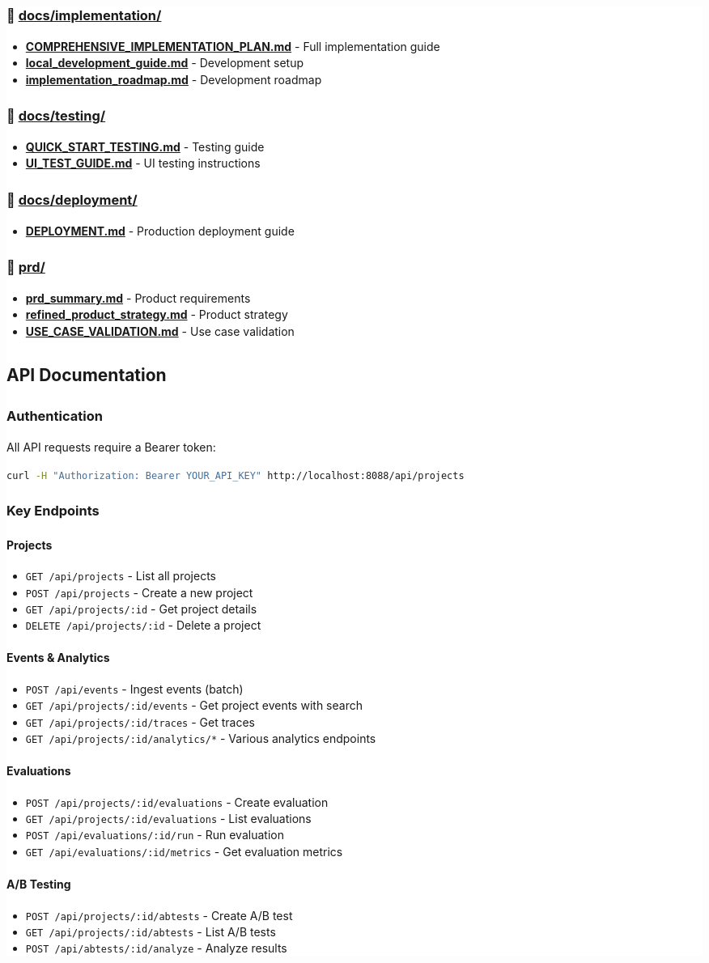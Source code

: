 ### 📁 [docs/implementation/](docs/implementation/)
- **[COMPREHENSIVE_IMPLEMENTATION_PLAN.md](docs/implementation/COMPREHENSIVE_IMPLEMENTATION_PLAN.md)** - Full implementation guide
- **[local_development_guide.md](docs/implementation/local_development_guide.md)** - Development setup
- **[implementation_roadmap.md](docs/implementation/implementation_roadmap.md)** - Development roadmap

### 📁 [docs/testing/](docs/testing/)
- **[QUICK_START_TESTING.md](docs/testing/QUICK_START_TESTING.md)** - Testing guide
- **[UI_TEST_GUIDE.md](docs/testing/UI_TEST_GUIDE.md)** - UI testing instructions

### 📁 [docs/deployment/](docs/deployment/)
- **[DEPLOYMENT.md](docs/deployment/DEPLOYMENT.md)** - Production deployment guide

### 📁 [prd/](prd/)
- **[prd_summary.md](prd/prd_summary.md)** - Product requirements
- **[refined_product_strategy.md](prd/refined_product_strategy.md)** - Product strategy
- **[USE_CASE_VALIDATION.md](prd/USE_CASE_VALIDATION.md)** - Use case validation

## API Documentation

### Authentication
All API requests require a Bearer token:
```bash
curl -H "Authorization: Bearer YOUR_API_KEY" http://localhost:8088/api/projects
```

### Key Endpoints

#### Projects
- `GET /api/projects` - List all projects
- `POST /api/projects` - Create a new project
- `GET /api/projects/:id` - Get project details
- `DELETE /api/projects/:id` - Delete a project

#### Events & Analytics
- `POST /api/events` - Ingest events (batch)
- `GET /api/projects/:id/events` - Get project events with search
- `GET /api/projects/:id/traces` - Get traces
- `GET /api/projects/:id/analytics/*` - Various analytics endpoints

#### Evaluations
- `POST /api/projects/:id/evaluations` - Create evaluation
- `GET /api/projects/:id/evaluations` - List evaluations
- `POST /api/evaluations/:id/run` - Run evaluation
- `GET /api/evaluations/:id/metrics` - Get evaluation metrics

#### A/B Testing
- `POST /api/projects/:id/abtests` - Create A/B test
- `GET /api/projects/:id/abtests` - List A/B tests
- `POST /api/abtests/:id/analyze` - Analyze results
